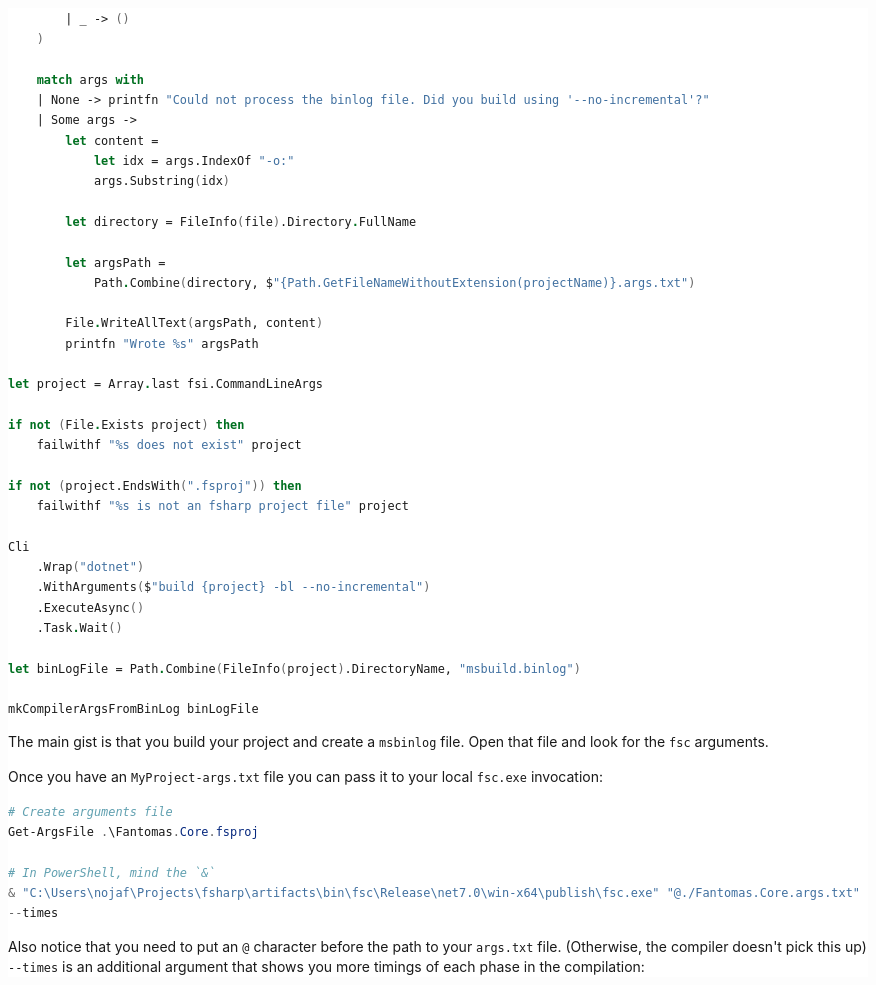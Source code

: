 ```fsharp
        | _ -> ()
    )

    match args with
    | None -> printfn "Could not process the binlog file. Did you build using '--no-incremental'?"
    | Some args ->
        let content =
            let idx = args.IndexOf "-o:"
            args.Substring(idx)

        let directory = FileInfo(file).Directory.FullName

        let argsPath =
            Path.Combine(directory, $"{Path.GetFileNameWithoutExtension(projectName)}.args.txt")

        File.WriteAllText(argsPath, content)
        printfn "Wrote %s" argsPath

let project = Array.last fsi.CommandLineArgs

if not (File.Exists project) then
    failwithf "%s does not exist" project

if not (project.EndsWith(".fsproj")) then
    failwithf "%s is not an fsharp project file" project

Cli
    .Wrap("dotnet")
    .WithArguments($"build {project} -bl --no-incremental")
    .ExecuteAsync()
    .Task.Wait()

let binLogFile = Path.Combine(FileInfo(project).DirectoryName, "msbuild.binlog")

mkCompilerArgsFromBinLog binLogFile
```

The main gist is that you build your project and create a `msbinlog` file. Open that file and look for the `fsc` arguments.

Once you have an `MyProject-args.txt` file you can pass it to your local `fsc.exe` invocation:

```powershell
# Create arguments file
Get-ArgsFile .\Fantomas.Core.fsproj

# In PowerShell, mind the `&`
& "C:\Users\nojaf\Projects\fsharp\artifacts\bin\fsc\Release\net7.0\win-x64\publish\fsc.exe" "@./Fantomas.Core.args.txt" --times
```

Also notice that you need to put an `@` character before the path to your `args.txt` file. (Otherwise, the compiler doesn't pick this up)  
`--times` is an additional argument that shows you more timings of each phase in the compilation:
